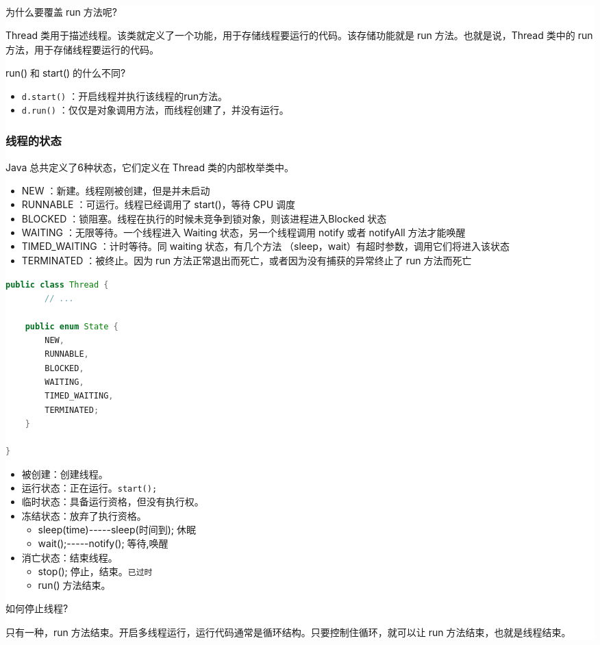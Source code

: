 
为什么要覆盖 run 方法呢?

Thread 类用于描述线程。该类就定义了一个功能，用于存储线程要运行的代码。该存储功能就是 run 方法。也就是说，Thread 类中的 run 方法，用于存储线程要运行的代码。



run() 和 start() 的什么不同?

* `d.start()` ：开启线程并执行该线程的run方法。
* `d.run()` ：仅仅是对象调用方法，而线程创建了，并没有运行。



### 线程的状态

Java 总共定义了6种状态，它们定义在 Thread 类的内部枚举类中。

* NEW ：新建。线程刚被创建，但是并未启动
* RUNNABLE ：可运行。线程已经调用了 start()，等待 CPU 调度
* BLOCKED ：锁阻塞。线程在执行的时候未竞争到锁对象，则该进程进入Blocked 状态
* WAITING ：无限等待。一个线程进入 Waiting 状态，另一个线程调用 notify 或者 notifyAll 方法才能唤醒
* TIMED_WAITING ：计时等待。同 waiting 状态，有几个方法 （sleep，wait）有超时参数，调用它们将进入该状态
* TERMINATED ：被终止。因为 run 方法正常退出而死亡，或者因为没有捕获的异常终止了 run 方法而死亡



```java
public class Thread {
		// ...

    public enum State {
        NEW,
        RUNNABLE,
        BLOCKED,
        WAITING,
        TIMED_WAITING,
        TERMINATED;
    }
    
}
```



* 被创建：创建线程。
* 运行状态：正在运行。`start();`
* 临时状态：具备运行资格，但没有执行权。
* 冻结状态：放弃了执行资格。
  * sleep(time)-----sleep(时间到); 休眠
  * wait();-----notify();  等待,唤醒
* 消亡状态：结束线程。
  * stop(); 停止，结束。`已过时`
  * run() 方法结束。



如何停止线程?

只有一种，run 方法结束。开启多线程运行，运行代码通常是循环结构。只要控制住循环，就可以让 run 方法结束，也就是线程结束。
